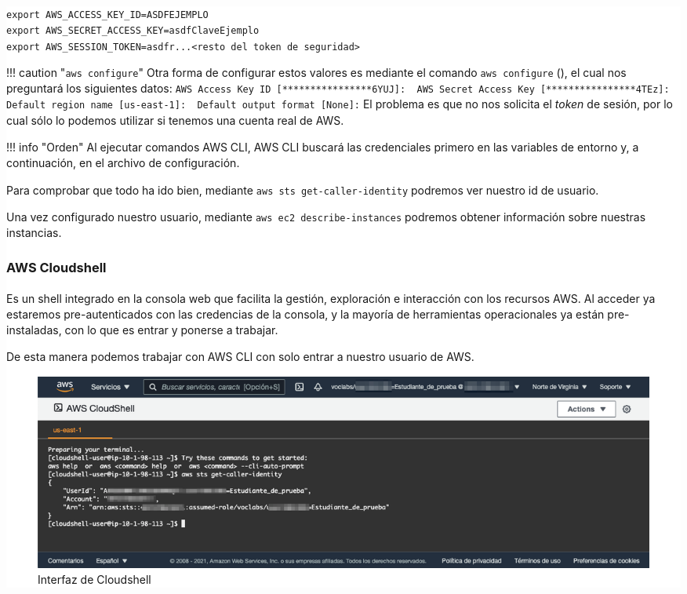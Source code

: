 ``` console
export AWS_ACCESS_KEY_ID=ASDFEJEMPLO
export AWS_SECRET_ACCESS_KEY=asdfClaveEjemplo
export AWS_SESSION_TOKEN=asdfr...<resto del token de seguridad>
```

!!! caution "`aws configure`"
    Otra forma de configurar estos valores es mediante el comando `aws configure` (), el cual nos preguntará los siguientes datos:
    ```
        AWS Access Key ID [****************6YUJ]: 
        AWS Secret Access Key [****************4TEz]: 
        Default region name [us-east-1]: 
        Default output format [None]:
    ```
    El problema es que no nos solicita el *token* de sesión, por lo cual sólo lo podemos utilizar si tenemos una cuenta real de AWS.

!!! info "Orden"
    Al ejecutar comandos AWS CLI, AWS CLI buscará las credenciales primero en las variables de entorno y, a continuación, en el archivo de configuración.

Para comprobar que todo ha ido bien, mediante `aws sts get-caller-identity` podremos ver nuestro id de usuario.

Una vez configurado nuestro usuario, mediante `aws ec2 describe-instances` podremos obtener información sobre nuestras instancias.

### AWS Cloudshell

Es un shell integrado en la consola web que facilita la gestión, exploración e interacción con los recursos AWS. Al acceder ya estaremos pre-autenticados con las credencias de la consola, y la mayoría de herramientas operacionales ya están pre-instaladas, con lo que es entrar y ponerse a trabajar.

De esta manera podemos trabajar con AWS CLI con solo entrar a nuestro usuario de AWS.

<figure style="align: center;">
    <img src="../imagenes/cloud/02cloudshell.png">
    <figcaption>Interfaz de Cloudshell</figcaption>
</figure>
